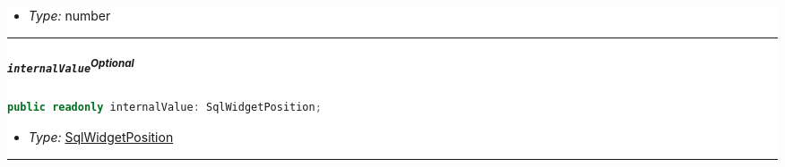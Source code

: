 - *Type:* number

---

##### `internalValue`<sup>Optional</sup> <a name="internalValue" id="@cdktf/provider-databricks.sqlWidget.SqlWidgetPositionOutputReference.property.internalValue"></a>

```typescript
public readonly internalValue: SqlWidgetPosition;
```

- *Type:* <a href="#@cdktf/provider-databricks.sqlWidget.SqlWidgetPosition">SqlWidgetPosition</a>

---



